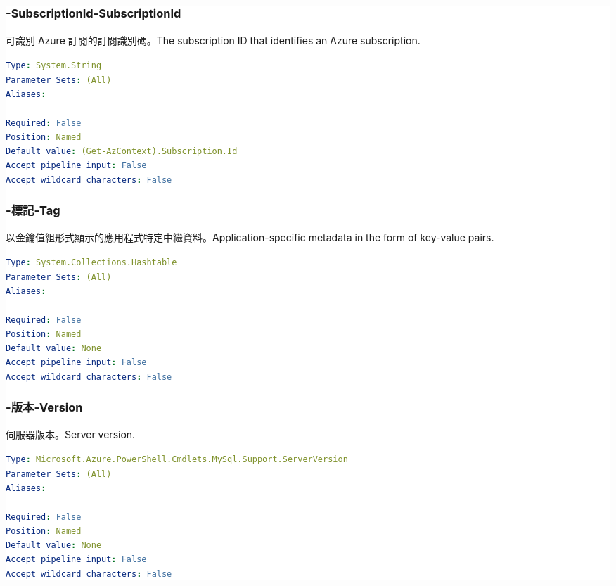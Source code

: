 ### <span data-ttu-id="a9011-172">-SubscriptionId</span><span class="sxs-lookup"><span data-stu-id="a9011-172">-SubscriptionId</span></span>
<span data-ttu-id="a9011-173">可識別 Azure 訂閱的訂閱識別碼。</span><span class="sxs-lookup"><span data-stu-id="a9011-173">The subscription ID that identifies an Azure subscription.</span></span>

```yaml
Type: System.String
Parameter Sets: (All)
Aliases:

Required: False
Position: Named
Default value: (Get-AzContext).Subscription.Id
Accept pipeline input: False
Accept wildcard characters: False
```

### <span data-ttu-id="a9011-174">-標記</span><span class="sxs-lookup"><span data-stu-id="a9011-174">-Tag</span></span>
<span data-ttu-id="a9011-175">以金鑰值組形式顯示的應用程式特定中繼資料。</span><span class="sxs-lookup"><span data-stu-id="a9011-175">Application-specific metadata in the form of key-value pairs.</span></span>

```yaml
Type: System.Collections.Hashtable
Parameter Sets: (All)
Aliases:

Required: False
Position: Named
Default value: None
Accept pipeline input: False
Accept wildcard characters: False
```

### <span data-ttu-id="a9011-176">-版本</span><span class="sxs-lookup"><span data-stu-id="a9011-176">-Version</span></span>
<span data-ttu-id="a9011-177">伺服器版本。</span><span class="sxs-lookup"><span data-stu-id="a9011-177">Server version.</span></span>

```yaml
Type: Microsoft.Azure.PowerShell.Cmdlets.MySql.Support.ServerVersion
Parameter Sets: (All)
Aliases:

Required: False
Position: Named
Default value: None
Accept pipeline input: False
Accept wildcard characters: False
```
